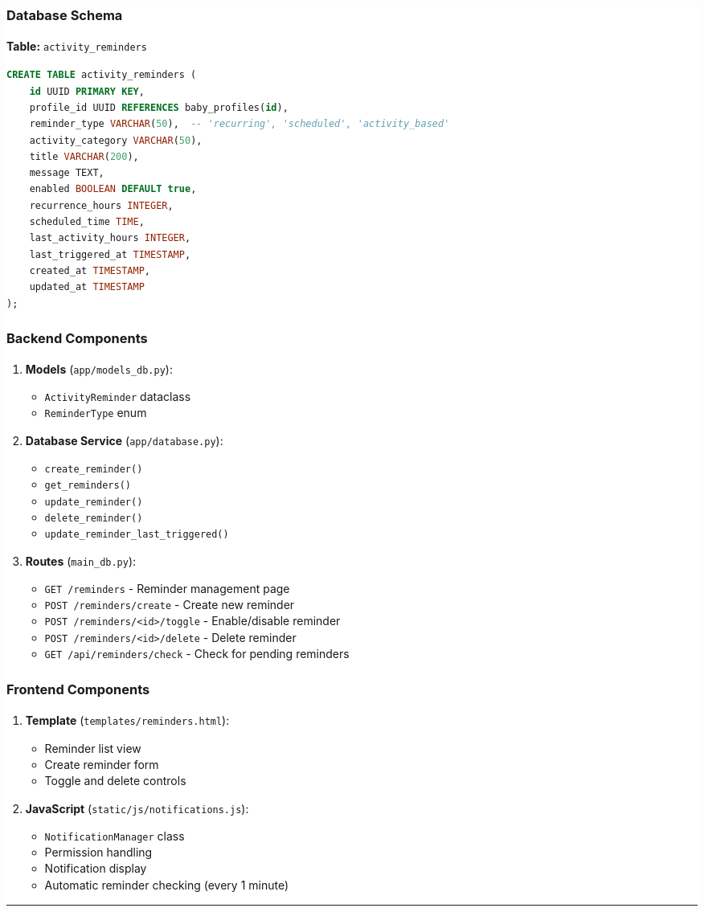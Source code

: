 ### Database Schema

**Table:** `activity_reminders`

```sql
CREATE TABLE activity_reminders (
    id UUID PRIMARY KEY,
    profile_id UUID REFERENCES baby_profiles(id),
    reminder_type VARCHAR(50),  -- 'recurring', 'scheduled', 'activity_based'
    activity_category VARCHAR(50),
    title VARCHAR(200),
    message TEXT,
    enabled BOOLEAN DEFAULT true,
    recurrence_hours INTEGER,
    scheduled_time TIME,
    last_activity_hours INTEGER,
    last_triggered_at TIMESTAMP,
    created_at TIMESTAMP,
    updated_at TIMESTAMP
);
```

### Backend Components

1. **Models** (`app/models_db.py`):
   - `ActivityReminder` dataclass
   - `ReminderType` enum

2. **Database Service** (`app/database.py`):
   - `create_reminder()`
   - `get_reminders()`
   - `update_reminder()`
   - `delete_reminder()`
   - `update_reminder_last_triggered()`

3. **Routes** (`main_db.py`):
   - `GET /reminders` - Reminder management page
   - `POST /reminders/create` - Create new reminder
   - `POST /reminders/<id>/toggle` - Enable/disable reminder
   - `POST /reminders/<id>/delete` - Delete reminder
   - `GET /api/reminders/check` - Check for pending reminders

### Frontend Components

1. **Template** (`templates/reminders.html`):
   - Reminder list view
   - Create reminder form
   - Toggle and delete controls

2. **JavaScript** (`static/js/notifications.js`):
   - `NotificationManager` class
   - Permission handling
   - Notification display
   - Automatic reminder checking (every 1 minute)

---